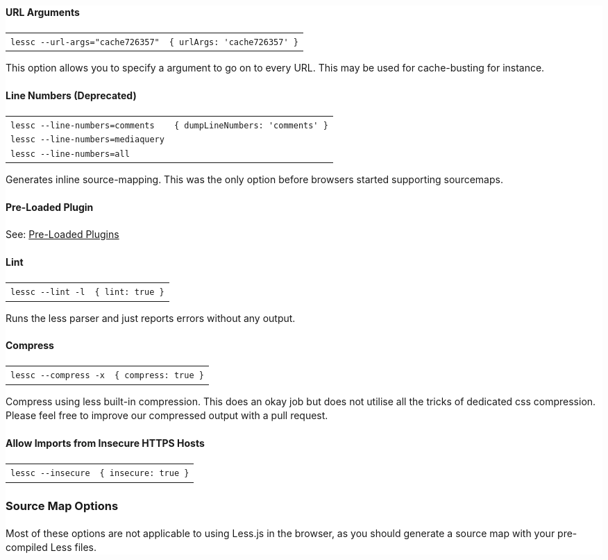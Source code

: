 #### URL Arguments

| | |
|---|---|
| `lessc --url-args="cache726357"` | `{ urlArgs: 'cache726357' }` |

This option allows you to specify a argument to go on to every URL. This may be used for cache-busting for instance.

#### Line Numbers (Deprecated)

| | |
|---|---|
| `lessc --line-numbers=comments`<br>`lessc --line-numbers=mediaquery`<br>`lessc --line-numbers=all` | `{ dumpLineNumbers: 'comments' }` |

Generates inline source-mapping. This was the only option before browsers started supporting sourcemaps. 

#### Pre-Loaded Plugin

See: [Pre-Loaded Plugins](#plugins)


#### Lint

| | |
|---|---|
| `lessc --lint -l` | `{ lint: true }` |

Runs the less parser and just reports errors without any output.


#### Compress

| | |
|---|---|
| `lessc --compress -x` | `{ compress: true }` |

Compress using less built-in compression. This does an okay job but does not utilise all the tricks of dedicated css compression. Please feel free to improve our compressed output with a pull request.


#### Allow Imports from Insecure HTTPS Hosts

| | |
|---|---|
| `lessc --insecure` | `{ insecure: true }` |


### Source Map Options

Most of these options are not applicable to using Less.js in the browser, as you should generate a source map with your pre-compiled Less files.
